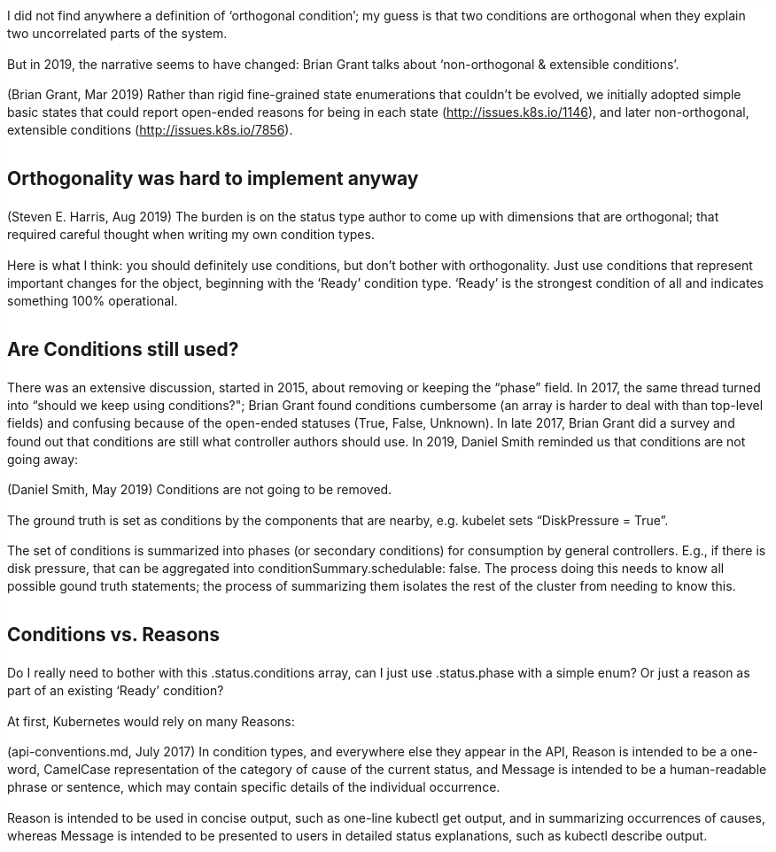 I did not find anywhere a definition of ‘orthogonal condition’; my guess is that two conditions are orthogonal when they explain two uncorrelated parts of the system.

But in 2019, the narrative seems to have changed: Brian Grant talks about ‘non-orthogonal & extensible conditions’.

(Brian Grant, Mar 2019) Rather than rigid fine-grained state enumerations that couldn’t be evolved, we initially adopted simple basic states that could report open-ended reasons for being in each state (<http://issues.k8s.io/1146>), and later non-orthogonal, extensible conditions (<http://issues.k8s.io/7856>).

## Orthogonality was hard to implement anyway

(Steven E. Harris, Aug 2019) The burden is on the status type author to come up with dimensions that are orthogonal; that required careful thought when writing my own condition types.

Here is what I think: you should definitely use conditions, but don’t bother with orthogonality. Just use conditions that represent important changes for the object, beginning with the ‘Ready’ condition type. ‘Ready’ is the strongest condition of all and indicates something 100% operational.

## Are Conditions still used?

There was an extensive discussion, started in 2015, about removing or keeping the “phase” field. In 2017, the same thread turned into “should we keep using conditions?"; Brian Grant found conditions cumbersome (an array is harder to deal with than top-level fields) and confusing because of the open-ended statuses (True, False, Unknown). In late 2017, Brian Grant did a survey and found out that conditions are still what controller authors should use. In 2019, Daniel Smith reminded us that conditions are not going away:

(Daniel Smith, May 2019) Conditions are not going to be removed.

The ground truth is set as conditions by the components that are nearby, e.g. kubelet sets “DiskPressure = True”.

The set of conditions is summarized into phases (or secondary conditions) for consumption by general controllers. E.g., if there is disk pressure, that can be aggregated into conditionSummary.schedulable: false. The process doing this needs to know all possible gound truth statements; the process of summarizing them isolates the rest of the cluster from needing to know this.

## Conditions vs. Reasons

Do I really need to bother with this .status.conditions array, can I just use .status.phase with a simple enum? Or just a reason as part of an existing ‘Ready’ condition?

At first, Kubernetes would rely on many Reasons:

(api-conventions.md, July 2017) In condition types, and everywhere else they appear in the API, Reason is intended to be a one-word, CamelCase representation of the category of cause of the current status, and Message is intended to be a human-readable phrase or sentence, which may contain specific details of the individual occurrence.

Reason is intended to be used in concise output, such as one-line kubectl get output, and in summarizing occurrences of causes, whereas Message is intended to be presented to users in detailed status explanations, such as kubectl describe output.
